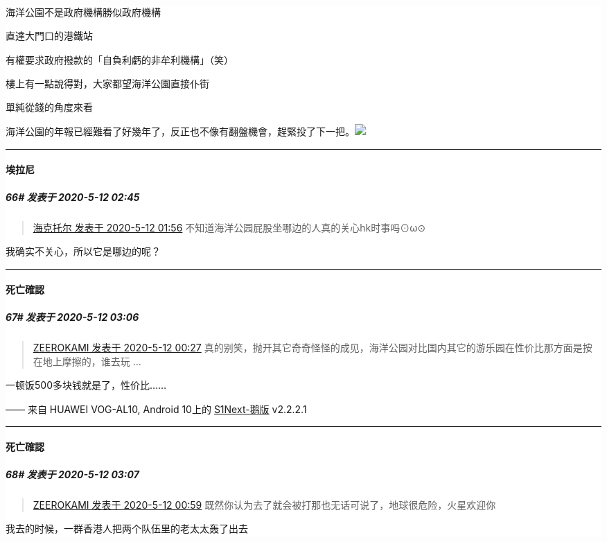 海洋公園不是政府機構勝似政府機構

直達大門口的港鐵站

有權要求政府撥款的「自負利虧的非牟利機構」（笑）


樓上有一點說得對，大家都望海洋公園直接仆街

單純從錢的角度來看

海洋公園的年報已經難看了好幾年了，反正也不像有翻盤機會，趕緊投了下一把。<img src="https://static.saraba1st.com/image/smiley/face2017/066.png" referrerpolicy="no-referrer">







*****

####  埃拉尼  
##### 66#       发表于 2020-5-12 02:45



<blockquote><a href="httphttps://bbs.saraba1st.com/2b/forum.php?mod=redirect&amp;goto=findpost&amp;pid=47386533&amp;ptid=1934341" target="_blank">海克托尔 发表于 2020-5-12 01:56</a>
不知道海洋公园屁股坐哪边的人真的关心hk时事吗⊙ω⊙</blockquote>
我确实不关心，所以它是哪边的呢？







*****

####  死亡確認  
##### 67#       发表于 2020-5-12 03:06



<blockquote><a href="httphttps://bbs.saraba1st.com/2b/forum.php?mod=redirect&amp;goto=findpost&amp;pid=47385919&amp;ptid=1934341" target="_blank">ZEEROKAMI 发表于 2020-5-12 00:27</a>
真的别笑，抛开其它奇奇怪怪的成见，海洋公园对比国内其它的游乐园在性价比那方面是按在地上摩擦的，谁去玩 ...</blockquote>
一顿饭500多块钱就是了，性价比……

—— 来自 HUAWEI VOG-AL10, Android 10上的 [S1Next-鹅版](https://github.com/ykrank/S1-Next/releases) v2.2.2.1







*****

####  死亡確認  
##### 68#       发表于 2020-5-12 03:07



<blockquote><a href="httphttps://bbs.saraba1st.com/2b/forum.php?mod=redirect&amp;goto=findpost&amp;pid=47386198&amp;ptid=1934341" target="_blank">ZEEROKAMI 发表于 2020-5-12 00:59</a>
既然你认为去了就会被打那也无话可说了，地球很危险，火星欢迎你</blockquote>
我去的时候，一群香港人把两个队伍里的老太太轰了出去
